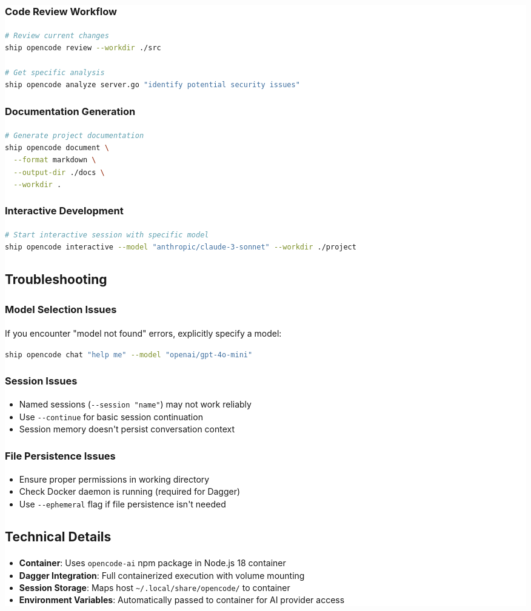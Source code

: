 ### Code Review Workflow
```bash
# Review current changes
ship opencode review --workdir ./src

# Get specific analysis
ship opencode analyze server.go "identify potential security issues"
```

### Documentation Generation
```bash
# Generate project documentation
ship opencode document \
  --format markdown \
  --output-dir ./docs \
  --workdir .
```

### Interactive Development
```bash
# Start interactive session with specific model
ship opencode interactive --model "anthropic/claude-3-sonnet" --workdir ./project
```

## Troubleshooting

### Model Selection Issues
If you encounter "model not found" errors, explicitly specify a model:
```bash
ship opencode chat "help me" --model "openai/gpt-4o-mini"
```

### Session Issues
- Named sessions (`--session "name"`) may not work reliably
- Use `--continue` for basic session continuation
- Session memory doesn't persist conversation context

### File Persistence Issues
- Ensure proper permissions in working directory
- Check Docker daemon is running (required for Dagger)
- Use `--ephemeral` flag if file persistence isn't needed

## Technical Details

- **Container**: Uses `opencode-ai` npm package in Node.js 18 container
- **Dagger Integration**: Full containerized execution with volume mounting
- **Session Storage**: Maps host `~/.local/share/opencode/` to container
- **Environment Variables**: Automatically passed to container for AI provider access